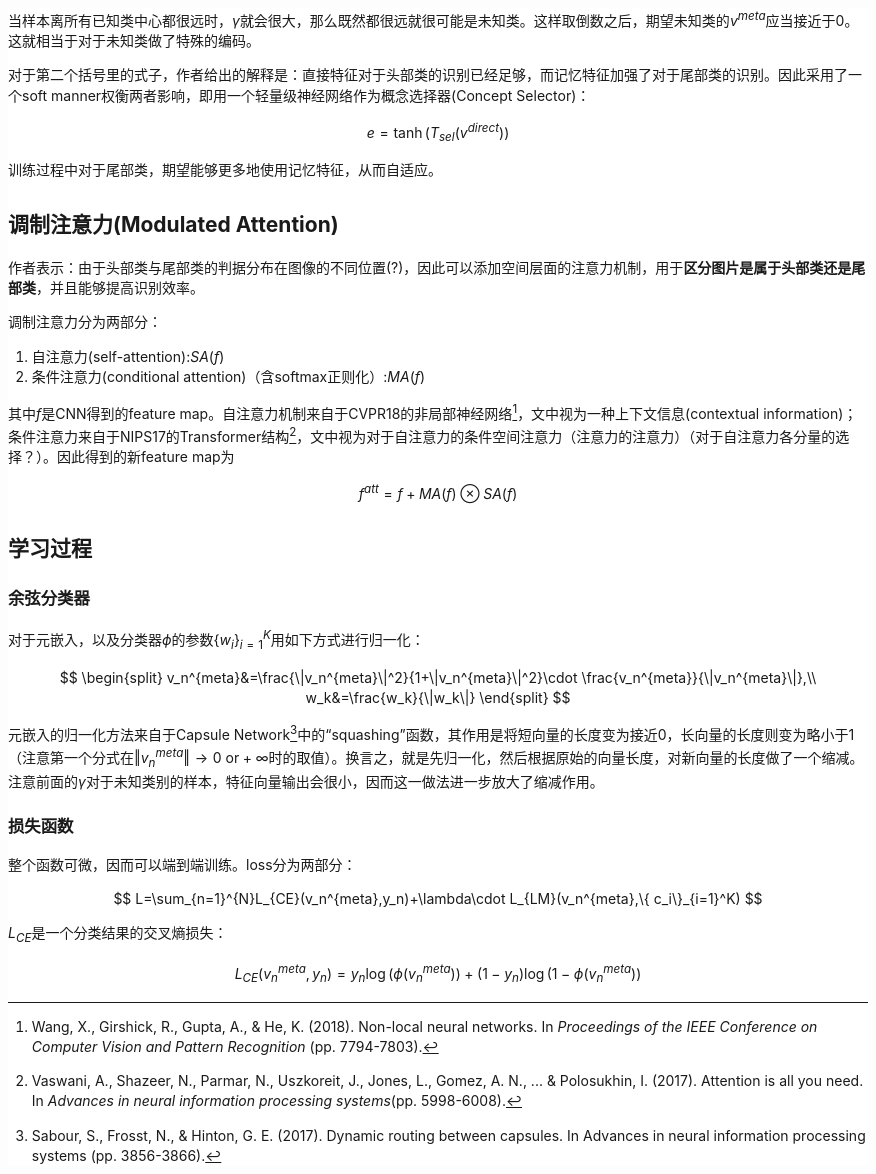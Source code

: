 当样本离所有已知类中心都很远时，$\gamma$就会很大，那么既然都很远就很可能是未知类。这样取倒数之后，期望未知类的$v^{meta}$应当接近于0。这就相当于对于未知类做了特殊的编码。

对于第二个括号里的式子，作者给出的解释是：直接特征对于头部类的识别已经足够，而记忆特征加强了对于尾部类的识别。因此采用了一个soft manner权衡两者影响，即用一个轻量级神经网络作为概念选择器(Concept Selector)：

$$
e=\tanh(T_{sel}(v^{direct}))
$$

训练过程中对于尾部类，期望能够更多地使用记忆特征，从而自适应。

## 调制注意力(Modulated Attention)

作者表示：由于头部类与尾部类的判据分布在图像的不同位置(?)，因此可以添加空间层面的注意力机制，用于**区分图片是属于头部类还是尾部类**，并且能够提高识别效率。

调制注意力分为两部分：

1. 自注意力(self-attention):$SA(f)$
2. 条件注意力(conditional attention)（含softmax正则化）:$MA(f)$

其中$f$是CNN得到的feature map。自注意力机制来自于CVPR18的非局部神经网络[^Wang_2018_CVPR]，文中视为一种上下文信息(contextual information)；条件注意力来自于NIPS17的Transformer结构[^NIPS2017_7181]，文中视为对于自注意力的条件空间注意力（注意力的注意力）（对于自注意力各分量的选择？）。因此得到的新feature map为

$$
f^{att}=f+MA(f)\otimes SA(f)
$$

## 学习过程

### 余弦分类器

对于元嵌入，以及分类器$\phi$的参数$\lbrace w_i\rbrace_{i=1}^K$用如下方式进行归一化：

$$
\begin{split}
v_n^{meta}&=\frac{\|v_n^{meta}\|^2}{1+\|v_n^{meta}\|^2}\cdot \frac{v_n^{meta}}{\|v_n^{meta}\|},\\
w_k&=\frac{w_k}{\|w_k\|}
\end{split}
$$

元嵌入的归一化方法来自于Capsule Network[^NIPS2017_6975]中的“squashing”函数，其作用是将短向量的长度变为接近0，长向量的长度则变为略小于1（注意第一个分式在$\Vert v_n^{meta}\Vert\rightarrow0\text{ or}+\infty$时的取值）。换言之，就是先归一化，然后根据原始的向量长度，对新向量的长度做了一个缩减。注意前面的$\gamma$对于未知类别的样本，特征向量输出会很小，因而这一做法进一步放大了缩减作用。

### 损失函数

整个函数可微，因而可以端到端训练。loss分为两部分：

$$
L=\sum_{n=1}^{N}L_{CE}(v_n^{meta},y_n)+\lambda\cdot L_{LM}(v_n^{meta},\{ c_i\}_{i=1}^K)
$$

$L_{CE}$是一个分类结果的交叉熵损失：

$$
L_{CE}(v_n^{meta},y_n)=y_n\log(\phi(v_n^{meta}))+(1-y_n)\log(1-\phi(v_n^{meta}))
$$


[^Bendale_2015_CVPR]: Bendale, A., & Boult, T. (2015). Towards open world recognition. In *Proceedings of the IEEE Conference on Computer Vision and Pattern Recognition* (pp. 1893-1902).
[^oza2019c2ae]: Oza, P., & Patel, V. M. (2019). C2AE: Class Conditioned Auto-Encoder for Open-set Recognition. *arXiv preprint arXiv:1904.01198*.
[^perez2018film]: Perez, E., Strub, F., De Vries, H., Dumoulin, V., & Courville, A. (2018, April). Film: Visual reasoning with a general conditioning layer. In *Thirty-Second AAAI Conference on Artificial Intelligence*.
[^liu2019large]: Liu, Z., Miao, Z., Zhan, X., Wang, J., Gong, B., & Yu, S. X. (2019). Large-Scale Long-Tailed Recognition in an Open World. In *Proceedings of the IEEE Conference on Computer Vision and Pattern Recognition* (pp. 2537-2546).
[^Wang_2018_CVPR]: Wang, X., Girshick, R., Gupta, A., & He, K. (2018). Non-local neural networks. In *Proceedings of the IEEE Conference on Computer Vision and Pattern Recognition* (pp. 7794-7803).
[^NIPS2017_7181]: Vaswani, A., Shazeer, N., Parmar, N., Uszkoreit, J., Jones, L., Gomez, A. N., ... & Polosukhin, I. (2017). Attention is all you need. In *Advances in neural information processing systems*(pp. 5998-6008).
[^NIPS2017_6975]: Sabour, S., Frosst, N., & Hinton, G. E. (2017). Dynamic routing between capsules. In Advances in neural information processing systems (pp. 3856-3866).
